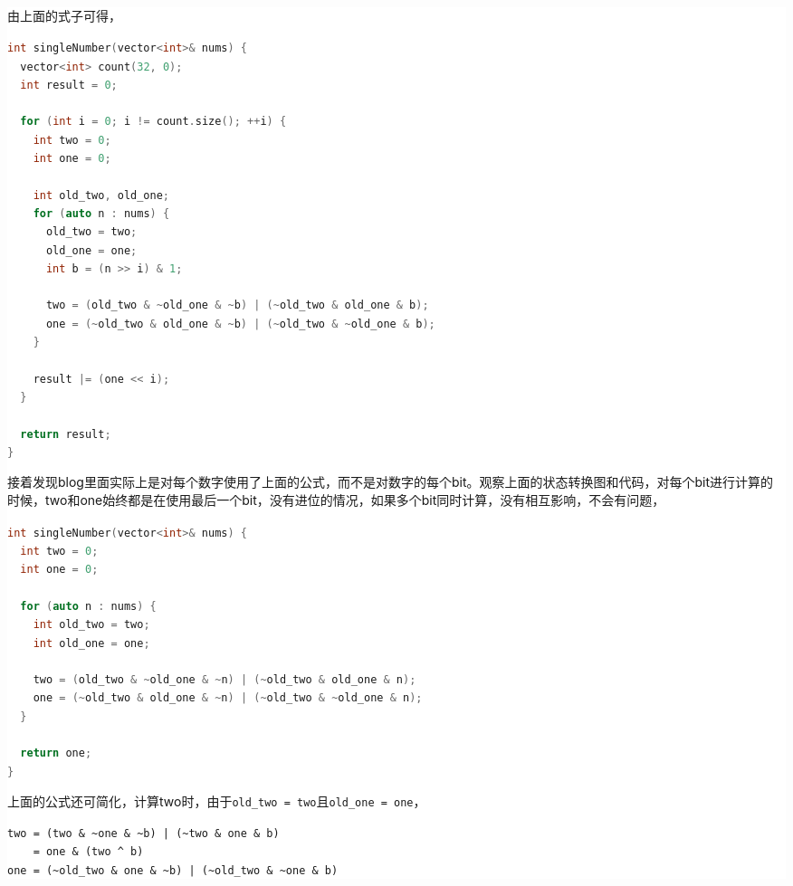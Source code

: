 由上面的式子可得，

```cpp
int singleNumber(vector<int>& nums) {
  vector<int> count(32, 0);
  int result = 0;
  
  for (int i = 0; i != count.size(); ++i) {
    int two = 0;
    int one = 0;
    
    int old_two, old_one;
    for (auto n : nums) {
      old_two = two;
      old_one = one;
      int b = (n >> i) & 1;
      
      two = (old_two & ~old_one & ~b) | (~old_two & old_one & b);
      one = (~old_two & old_one & ~b) | (~old_two & ~old_one & b);
    }
    
    result |= (one << i);
  }
  
  return result;
}
```

接着发现blog里面实际上是对每个数字使用了上面的公式，而不是对数字的每个bit。观察上面的状态转换图和代码，对每个bit进行计算的时候，two和one始终都是在使用最后一个bit，没有进位的情况，如果多个bit同时计算，没有相互影响，不会有问题，

```cpp
int singleNumber(vector<int>& nums) {
  int two = 0;
  int one = 0;

  for (auto n : nums) {
    int old_two = two;
    int old_one = one;
    
    two = (old_two & ~old_one & ~n) | (~old_two & old_one & n);
    one = (~old_two & old_one & ~n) | (~old_two & ~old_one & n);
  }
  
  return one;
}
```

上面的公式还可简化，计算two时，由于`old_two = two`且`old_one = one`，

```
two = (two & ~one & ~b) | (~two & one & b)
    = one & (two ^ b)
one = (~old_two & one & ~b) | (~old_two & ~one & b)
```
